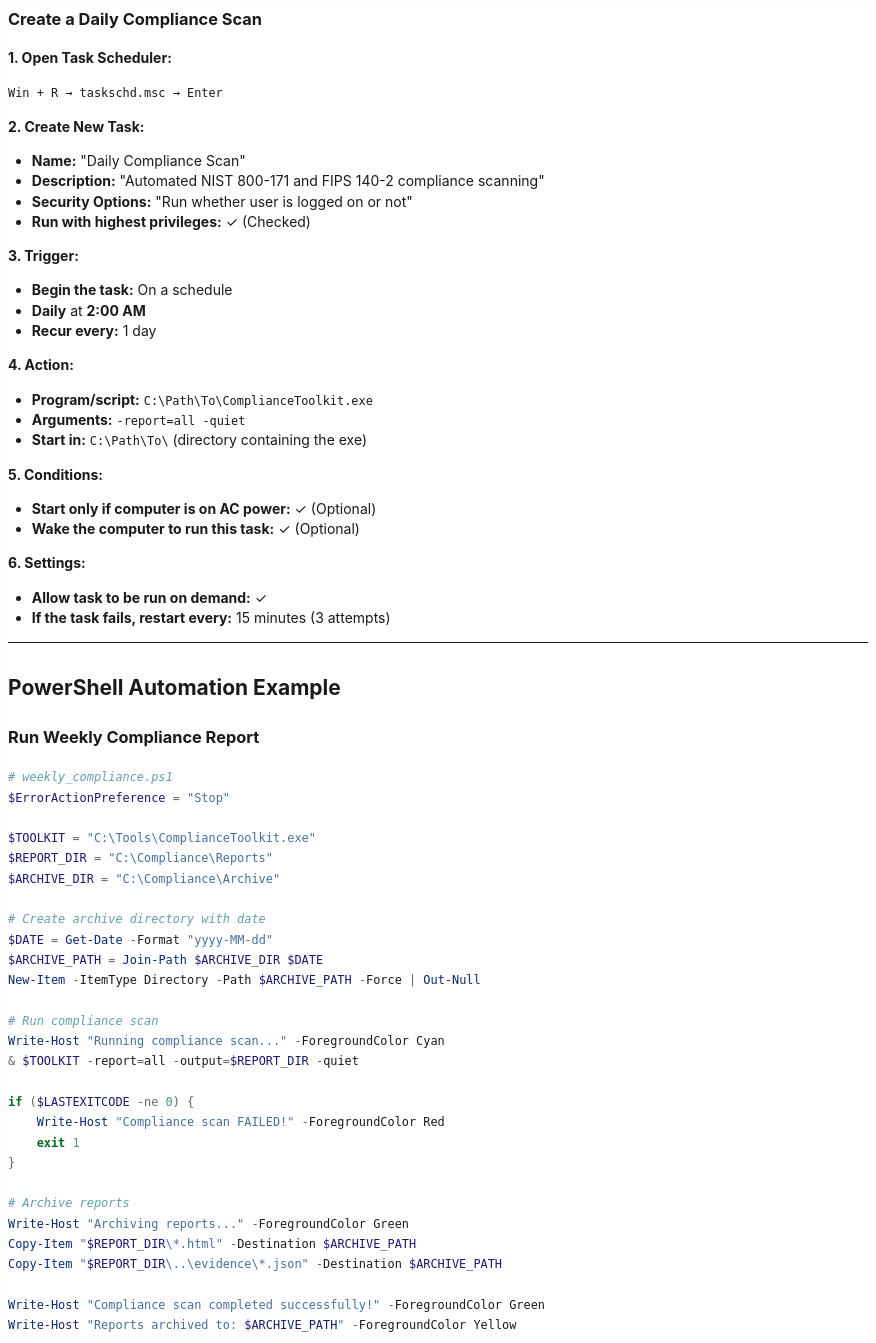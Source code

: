 ### Create a Daily Compliance Scan

**1. Open Task Scheduler:**
```
Win + R → taskschd.msc → Enter
```

**2. Create New Task:**
- **Name:** "Daily Compliance Scan"
- **Description:** "Automated NIST 800-171 and FIPS 140-2 compliance scanning"
- **Security Options:** "Run whether user is logged on or not"
- **Run with highest privileges:** ✓ (Checked)

**3. Trigger:**
- **Begin the task:** On a schedule
- **Daily** at **2:00 AM**
- **Recur every:** 1 day

**4. Action:**
- **Program/script:** `C:\Path\To\ComplianceToolkit.exe`
- **Arguments:** `-report=all -quiet`
- **Start in:** `C:\Path\To\` (directory containing the exe)

**5. Conditions:**
- **Start only if computer is on AC power:** ✓ (Optional)
- **Wake the computer to run this task:** ✓ (Optional)

**6. Settings:**
- **Allow task to be run on demand:** ✓
- **If the task fails, restart every:** 15 minutes (3 attempts)

---

## PowerShell Automation Example

### Run Weekly Compliance Report

```powershell
# weekly_compliance.ps1
$ErrorActionPreference = "Stop"

$TOOLKIT = "C:\Tools\ComplianceToolkit.exe"
$REPORT_DIR = "C:\Compliance\Reports"
$ARCHIVE_DIR = "C:\Compliance\Archive"

# Create archive directory with date
$DATE = Get-Date -Format "yyyy-MM-dd"
$ARCHIVE_PATH = Join-Path $ARCHIVE_DIR $DATE
New-Item -ItemType Directory -Path $ARCHIVE_PATH -Force | Out-Null

# Run compliance scan
Write-Host "Running compliance scan..." -ForegroundColor Cyan
& $TOOLKIT -report=all -output=$REPORT_DIR -quiet

if ($LASTEXITCODE -ne 0) {
    Write-Host "Compliance scan FAILED!" -ForegroundColor Red
    exit 1
}

# Archive reports
Write-Host "Archiving reports..." -ForegroundColor Green
Copy-Item "$REPORT_DIR\*.html" -Destination $ARCHIVE_PATH
Copy-Item "$REPORT_DIR\..\evidence\*.json" -Destination $ARCHIVE_PATH

Write-Host "Compliance scan completed successfully!" -ForegroundColor Green
Write-Host "Reports archived to: $ARCHIVE_PATH" -ForegroundColor Yellow
```